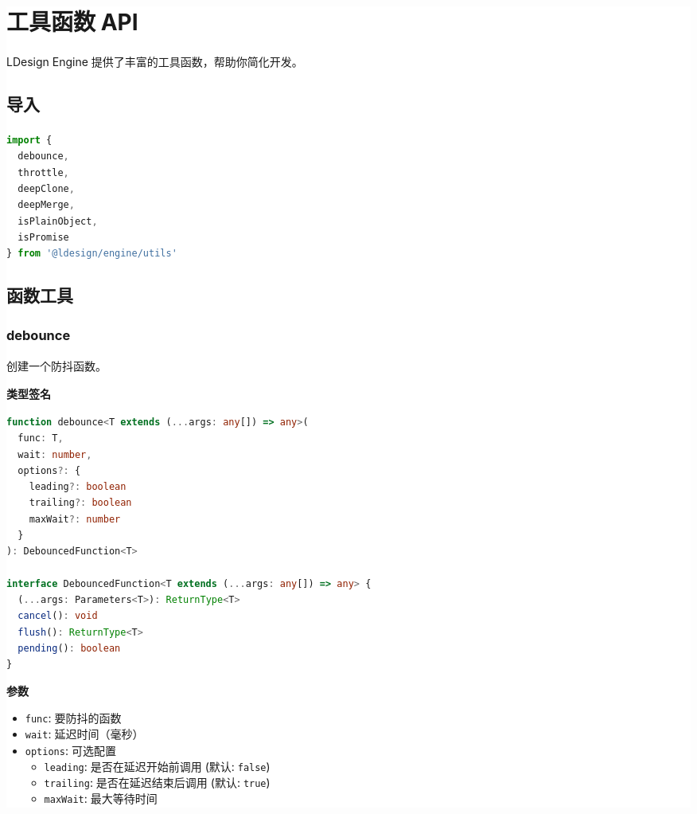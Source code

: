 # 工具函数 API

LDesign Engine 提供了丰富的工具函数，帮助你简化开发。

## 导入

```typescript
import {
  debounce,
  throttle,
  deepClone,
  deepMerge,
  isPlainObject,
  isPromise
} from '@ldesign/engine/utils'
```

## 函数工具

### debounce

创建一个防抖函数。

**类型签名**

```typescript
function debounce<T extends (...args: any[]) => any>(
  func: T,
  wait: number,
  options?: {
    leading?: boolean
    trailing?: boolean
    maxWait?: number
  }
): DebouncedFunction<T>

interface DebouncedFunction<T extends (...args: any[]) => any> {
  (...args: Parameters<T>): ReturnType<T>
  cancel(): void
  flush(): ReturnType<T>
  pending(): boolean
}
```

**参数**

- `func`: 要防抖的函数
- `wait`: 延迟时间（毫秒）
- `options`: 可选配置
  - `leading`: 是否在延迟开始前调用 (默认: `false`)
  - `trailing`: 是否在延迟结束后调用 (默认: `true`)
  - `maxWait`: 最大等待时间
